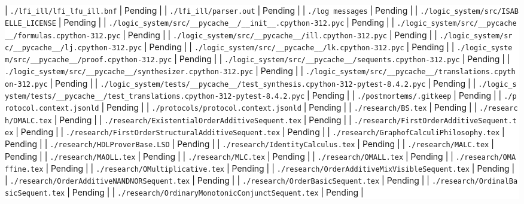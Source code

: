 | `./lfi_ill/lfi_lfu_ill.bnf` | Pending |
| `./lfi_ill/parser.out` | Pending |
| `./log messages` | Pending |
| `./logic_system/src/ISABELLE_LICENSE` | Pending |
| `./logic_system/src/__pycache__/__init__.cpython-312.pyc` | Pending |
| `./logic_system/src/__pycache__/formulas.cpython-312.pyc` | Pending |
| `./logic_system/src/__pycache__/ill.cpython-312.pyc` | Pending |
| `./logic_system/src/__pycache__/lj.cpython-312.pyc` | Pending |
| `./logic_system/src/__pycache__/lk.cpython-312.pyc` | Pending |
| `./logic_system/src/__pycache__/proof.cpython-312.pyc` | Pending |
| `./logic_system/src/__pycache__/sequents.cpython-312.pyc` | Pending |
| `./logic_system/src/__pycache__/synthesizer.cpython-312.pyc` | Pending |
| `./logic_system/src/__pycache__/translations.cpython-312.pyc` | Pending |
| `./logic_system/tests/__pycache__/test_synthesis.cpython-312-pytest-8.4.2.pyc` | Pending |
| `./logic_system/tests/__pycache__/test_translations.cpython-312-pytest-8.4.2.pyc` | Pending |
| `./postmortems/.gitkeep` | Pending |
| `./protocol.context.jsonld` | Pending |
| `./protocols/protocol.context.jsonld` | Pending |
| `./research/BS.tex` | Pending |
| `./research/DMALC.tex` | Pending |
| `./research/ExistentialOrderAdditiveSequent.tex` | Pending |
| `./research/FirstOrderAdditiveSequent.tex` | Pending |
| `./research/FirstOrderStructuralAdditiveSequent.tex` | Pending |
| `./research/GraphofCalculiPhilosophy.tex` | Pending |
| `./research/HDLProverBase.LSD` | Pending |
| `./research/IdentityCalculus.tex` | Pending |
| `./research/MALC.tex` | Pending |
| `./research/MAOLL.tex` | Pending |
| `./research/MLC.tex` | Pending |
| `./research/OMALL.tex` | Pending |
| `./research/OMAffine.tex` | Pending |
| `./research/OMultiplicative.tex` | Pending |
| `./research/OrderAdditiveMixVisibleSequent.tex` | Pending |
| `./research/OrderAdditiveNANDNORSequent.tex` | Pending |
| `./research/OrderBasicSequent.tex` | Pending |
| `./research/OrdinalBasicSequent.tex` | Pending |
| `./research/OrdinaryMonotonicConjunctSequent.tex` | Pending |